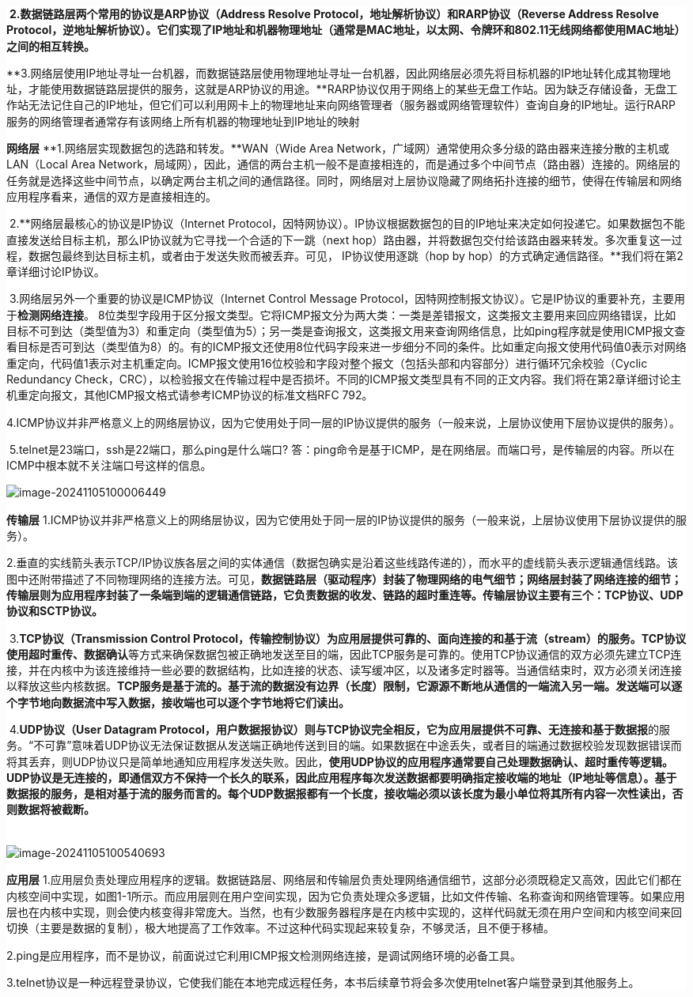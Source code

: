 ​	**2.数据链路层两个常用的协议是ARP协议（Address Resolve Protocol，地址解析协议）和RARP协议（Reverse Address Resolve Protocol，逆地址解析协议）。它们实现了IP地址和机器物理地址（通常是MAC地址，以太网、令牌环和802.11无线网络都使用MAC地址）之间的相互转换。**

​	**3.网络层使用IP地址寻址一台机器，而数据链路层使用物理地址寻址一台机器，因此网络层必须先将目标机器的IP地址转化成其物理地址，才能使用数据链路层提供的服务，这就是ARP协议的用途。**RARP协议仅用于网络上的某些无盘工作站。因为缺乏存储设备，无盘工作站无法记住自己的IP地址，但它们可以利用网卡上的物理地址来向网络管理者（服务器或网络管理软件）查询自身的IP地址。运行RARP服务的网络管理者通常存有该网络上所有机器的物理地址到IP地址的映射  

**网络层**
	**1.网络层实现数据包的选路和转发。**WAN（Wide Area Network，广域网）通常使用众多分级的路由器来连接分散的主机或LAN（Local Area Network，局域网），因此，通信的两台主机一般不是直接相连的，而是通过多个中间节点（路由器）连接的。网络层的任务就是选择这些中间节点，以确定两台主机之间的通信路径。同时，网络层对上层协议隐藏了网络拓扑连接的细节，使得在传输层和网络应用程序看来，通信的双方是直接相连的。 

​	2.**网络层最核心的协议是IP协议（Internet Protocol，因特网协议）。IP协议根据数据包的目的IP地址来决定如何投递它。如果数据包不能直接发送给目标主机，那么IP协议就为它寻找一个合适的下一跳（next hop）路由器，并将数据包交付给该路由器来转发。多次重复这一过程，数据包最终到达目标主机，或者由于发送失败而被丢弃。可见， IP协议使用逐跳（hop by hop）的方式确定通信路径。**我们将在第2章详细讨论IP协议。

​	3.网络层另外一个重要的协议是ICMP协议（Internet Control Message Protocol，因特网控制报文协议）。它是IP协议的重要补充，主要用于**检测网络连接**。  8位类型字段用于区分报文类型。它将ICMP报文分为两大类：一类是差错报文，这类报文主要用来回应网络错误，比如目标不可到达（类型值为3）和重定向（类型值为5）；另一类是查询报文，这类报文用来查询网络信息，比如ping程序就是使用ICMP报文查看目标是否可到达（类型值为8）的。有的ICMP报文还使用8位代码字段来进一步细分不同的条件。比如重定向报文使用代码值0表示对网络重定向，代码值1表示对主机重定向。ICMP报文使用16位校验和字段对整个报文（包括头部和内容部分）进行循环冗余校验（Cyclic Redundancy Check，CRC），以检验报文在传输过程中是否损坏。不同的ICMP报文类型具有不同的正文内容。我们将在第2章详细讨论主机重定向报文，其他ICMP报文格式请参考ICMP协议的标准文档RFC 792。

​	4.ICMP协议并非严格意义上的网络层协议，因为它使用处于同一层的IP协议提供的服务（一般来说，上层协议使用下层协议提供的服务）。  

​	5.telnet是23端口，ssh是22端口，那么ping是什么端口? 答：ping命令是基于ICMP，是在网络层。而端口号，是传输层的内容。所以在ICMP中根本就不关注端口号这样的信息。

![image-20241105100006449](https://adonkey.oss-cn-beijing.aliyuncs.com/picgo/image-20241105100006449.png)

**传输层**
	1.ICMP协议并非严格意义上的网络层协议，因为它使用处于同一层的IP协议提供的服务（一般来说，上层协议使用下层协议提供的服务）。 

​	2.垂直的实线箭头表示TCP/IP协议族各层之间的实体通信（数据包确实是沿着这些线路传递的），而水平的虚线箭头表示逻辑通信线路。该图中还附带描述了不同物理网络的连接方法。可见，**数据链路层（驱动程序）封装了物理网络的电气细节；网络层封装了网络连接的细节；传输层则为应用程序封装了一条端到端的逻辑通信链路，它负责数据的收发、链路的超时重连等。传输层协议主要有三个：TCP协议、UDP协议和SCTP协议。**

​	3.**TCP协议（Transmission Control Protocol，传输控制协议）为应用层提供可靠的、面向连接的和基于流（stream）的服务。**TCP协议使用**超时重传、数据确认**等方式来确保数据包被正确地发送至目的端，因此TCP服务是可靠的。使用TCP协议通信的双方必须先建立TCP连接，并在内核中为该连接维持一些必要的数据结构，比如连接的状态、读写缓冲区，以及诸多定时器等。当通信结束时，双方必须关闭连接以释放这些内核数据。**TCP服务是基于流的。基于流的数据没有边界（长度）限制，它源源不断地从通信的一端流入另一端。发送端可以逐个字节地向数据流中写入数据，接收端也可以逐个字节地将它们读出。**

​	4.**UDP协议（User Datagram Protocol，用户数据报协议）**则与TCP协议完全相反，它为应用层提供**不可靠、无连接和基于数据报**的服务。“不可靠”意味着UDP协议无法保证数据从发送端正确地传送到目的端。如果数据在中途丢失，或者目的端通过数据校验发现数据错误而将其丢弃，则UDP协议只是简单地通知应用程序发送失败。因此，**使用UDP协议的应用程序通常要自己处理数据确认、超时重传等逻辑。UDP协议是无连接的，即通信双方不保持一个长久的联系，因此应用程序每次发送数据都要明确指定接收端的地址（IP地址等信息）。基于数据报的服务，是相对基于流的服务而言的。每个UDP数据报都有一个长度，接收端必须以该长度为最小单位将其所有内容一次性读出，否则数据将被截断。**  
​	

![image-20241105100540693](https://adonkey.oss-cn-beijing.aliyuncs.com/picgo/image-20241105100540693.png)

**应用层**
	1.应用层负责处理应用程序的逻辑。数据链路层、网络层和传输层负责处理网络通信细节，这部分必须既稳定又高效，因此它们都在内核空间中实现，如图1-1所示。而应用层则在用户空间实现，因为它负责处理众多逻辑，比如文件传输、名称查询和网络管理等。如果应用层也在内核中实现，则会使内核变得非常庞大。当然，也有少数服务器程序是在内核中实现的，这样代码就无须在用户空间和内核空间来回切换（主要是数据的复制），极大地提高了工作效率。不过这种代码实现起来较复杂，不够灵活，且不便于移植。

​	2.ping是应用程序，而不是协议，前面说过它利用ICMP报文检测网络连接，是调试网络环境的必备工具。

​	3.telnet协议是一种远程登录协议，它使我们能在本地完成远程任务，本书后续章节将会多次使用telnet客户端登录到其他服务上。
